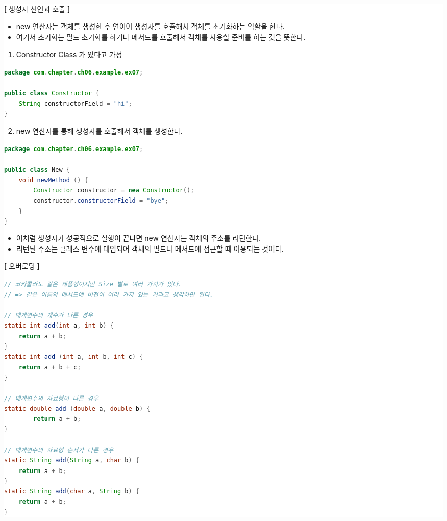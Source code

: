 [ 생성자 선언과 호출 ]
* new 연산자는 객체를 생성한 후 연이어 생성자를 호출해서 객체를 초기화하는 역할을 한다.
* 여기서 초기화는 필드 초기화를 하거나 메서드를 호출해서 객체를 사용할 준비를 하는 것을 뜻한다.

1. Constructor Class 가 있다고 가정
```java
package com.chapter.ch06.example.ex07;

public class Constructor {
    String constructorField = "hi";
}
```

2. new 연산자를 통해 생성자를 호출해서 객체를 생성한다.
```java
package com.chapter.ch06.example.ex07;

public class New {
    void newMethod () {
        Constructor constructor = new Constructor();
        constructor.constructorField = "bye";
    }
}
```
* 이처럼 생성자가 성공적으로 실행이 끝나면 new 연산자는 객체의 주소를 리턴한다.
* 리턴된 주소는 클래스 변수에 대입되어 객체의 필드나 메서드에 접근할 때 이용되는 것이다.

[ 오버로딩 ]
``` java 
// 코카콜라도 같은 제품형이지만 Size 별로 여러 가지가 있다.
// => 같은 이름의 메서드에 버전이 여러 가지 있는 거라고 생각하면 된다.

// 매개변수의 개수가 다른 경우
static int add(int a, int b) {
    return a + b;
}
static int add (int a, int b, int c) {
    return a + b + c;
}

// 매개변수의 자료형이 다른 경우
static double add (double a, double b) {
        return a + b;
}

// 매개변수의 자료형 순서가 다른 경우
static String add(String a, char b) {
    return a + b;
}
static String add(char a, String b) {
    return a + b;
}
```
